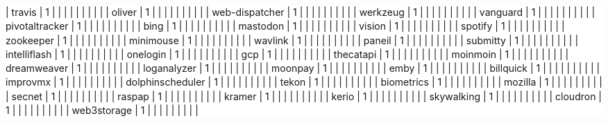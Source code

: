 | travis               |     1 |                                |       |                  |       |          |       |         |       |
| oliver               |     1 |                                |       |                  |       |          |       |         |       |
| web-dispatcher       |     1 |                                |       |                  |       |          |       |         |       |
| werkzeug             |     1 |                                |       |                  |       |          |       |         |       |
| vanguard             |     1 |                                |       |                  |       |          |       |         |       |
| pivotaltracker       |     1 |                                |       |                  |       |          |       |         |       |
| bing                 |     1 |                                |       |                  |       |          |       |         |       |
| mastodon             |     1 |                                |       |                  |       |          |       |         |       |
| vision               |     1 |                                |       |                  |       |          |       |         |       |
| spotify              |     1 |                                |       |                  |       |          |       |         |       |
| zookeeper            |     1 |                                |       |                  |       |          |       |         |       |
| minimouse            |     1 |                                |       |                  |       |          |       |         |       |
| wavlink              |     1 |                                |       |                  |       |          |       |         |       |
| paneil               |     1 |                                |       |                  |       |          |       |         |       |
| submitty             |     1 |                                |       |                  |       |          |       |         |       |
| intelliflash         |     1 |                                |       |                  |       |          |       |         |       |
| onelogin             |     1 |                                |       |                  |       |          |       |         |       |
| gcp                  |     1 |                                |       |                  |       |          |       |         |       |
| thecatapi            |     1 |                                |       |                  |       |          |       |         |       |
| moinmoin             |     1 |                                |       |                  |       |          |       |         |       |
| dreamweaver          |     1 |                                |       |                  |       |          |       |         |       |
| loganalyzer          |     1 |                                |       |                  |       |          |       |         |       |
| moonpay              |     1 |                                |       |                  |       |          |       |         |       |
| emby                 |     1 |                                |       |                  |       |          |       |         |       |
| billquick            |     1 |                                |       |                  |       |          |       |         |       |
| improvmx             |     1 |                                |       |                  |       |          |       |         |       |
| dolphinscheduler     |     1 |                                |       |                  |       |          |       |         |       |
| tekon                |     1 |                                |       |                  |       |          |       |         |       |
| biometrics           |     1 |                                |       |                  |       |          |       |         |       |
| mozilla              |     1 |                                |       |                  |       |          |       |         |       |
| secnet               |     1 |                                |       |                  |       |          |       |         |       |
| raspap               |     1 |                                |       |                  |       |          |       |         |       |
| kramer               |     1 |                                |       |                  |       |          |       |         |       |
| kerio                |     1 |                                |       |                  |       |          |       |         |       |
| skywalking           |     1 |                                |       |                  |       |          |       |         |       |
| cloudron             |     1 |                                |       |                  |       |          |       |         |       |
| web3storage          |     1 |                                |       |                  |       |          |       |         |       |